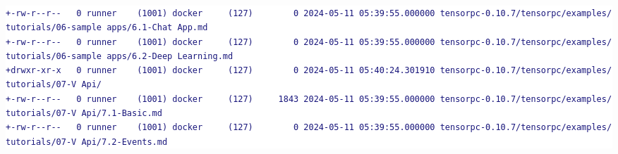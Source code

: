 ```diff
+-rw-r--r--   0 runner    (1001) docker     (127)        0 2024-05-11 05:39:55.000000 tensorpc-0.10.7/tensorpc/examples/tutorials/06-sample apps/6.1-Chat App.md
+-rw-r--r--   0 runner    (1001) docker     (127)        0 2024-05-11 05:39:55.000000 tensorpc-0.10.7/tensorpc/examples/tutorials/06-sample apps/6.2-Deep Learning.md
+drwxr-xr-x   0 runner    (1001) docker     (127)        0 2024-05-11 05:40:24.301910 tensorpc-0.10.7/tensorpc/examples/tutorials/07-V Api/
+-rw-r--r--   0 runner    (1001) docker     (127)     1843 2024-05-11 05:39:55.000000 tensorpc-0.10.7/tensorpc/examples/tutorials/07-V Api/7.1-Basic.md
+-rw-r--r--   0 runner    (1001) docker     (127)        0 2024-05-11 05:39:55.000000 tensorpc-0.10.7/tensorpc/examples/tutorials/07-V Api/7.2-Events.md
